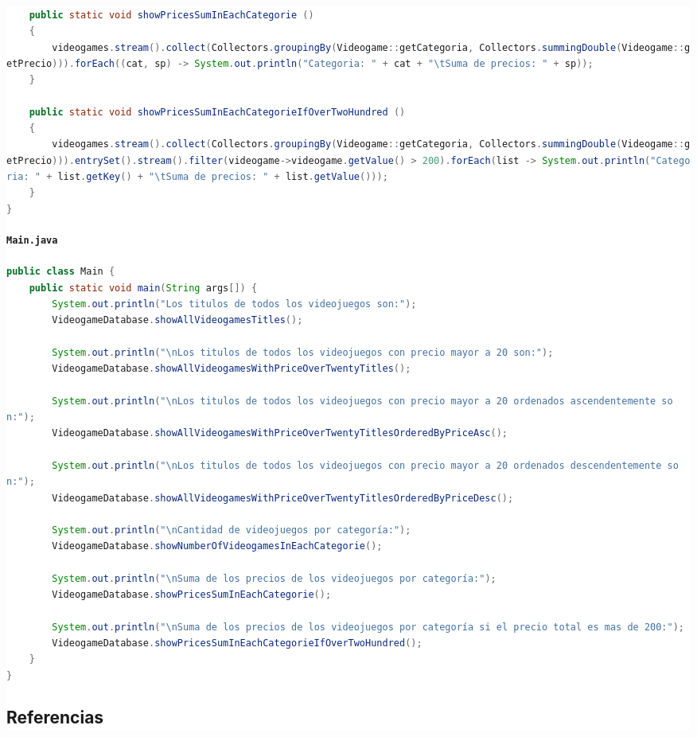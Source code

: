 ```java
    public static void showPricesSumInEachCategorie ()
    {
        videogames.stream().collect(Collectors.groupingBy(Videogame::getCategoria, Collectors.summingDouble(Videogame::getPrecio))).forEach((cat, sp) -> System.out.println("Categoria: " + cat + "\tSuma de precios: " + sp));
    }

    public static void showPricesSumInEachCategorieIfOverTwoHundred ()
    {
        videogames.stream().collect(Collectors.groupingBy(Videogame::getCategoria, Collectors.summingDouble(Videogame::getPrecio))).entrySet().stream().filter(videogame->videogame.getValue() > 200).forEach(list -> System.out.println("Categoria: " + list.getKey() + "\tSuma de precios: " + list.getValue()));
    }
}
```

#### `Main.java`

```java
public class Main {
    public static void main(String args[]) {
        System.out.println("Los titulos de todos los videojuegos son:");
        VideogameDatabase.showAllVideogamesTitles();

        System.out.println("\nLos titulos de todos los videojuegos con precio mayor a 20 son:");
        VideogameDatabase.showAllVideogamesWithPriceOverTwentyTitles();

        System.out.println("\nLos titulos de todos los videojuegos con precio mayor a 20 ordenados ascendentemente son:");
        VideogameDatabase.showAllVideogamesWithPriceOverTwentyTitlesOrderedByPriceAsc();

        System.out.println("\nLos titulos de todos los videojuegos con precio mayor a 20 ordenados descendentemente son:");
        VideogameDatabase.showAllVideogamesWithPriceOverTwentyTitlesOrderedByPriceDesc();

        System.out.println("\nCantidad de videojuegos por categoría:");
        VideogameDatabase.showNumberOfVideogamesInEachCategorie();

        System.out.println("\nSuma de los precios de los videojuegos por categoría:");
        VideogameDatabase.showPricesSumInEachCategorie();

        System.out.println("\nSuma de los precios de los videojuegos por categoría si el precio total es mas de 200:");
        VideogameDatabase.showPricesSumInEachCategorieIfOverTwoHundred();
    }
}
```

## Referencias
